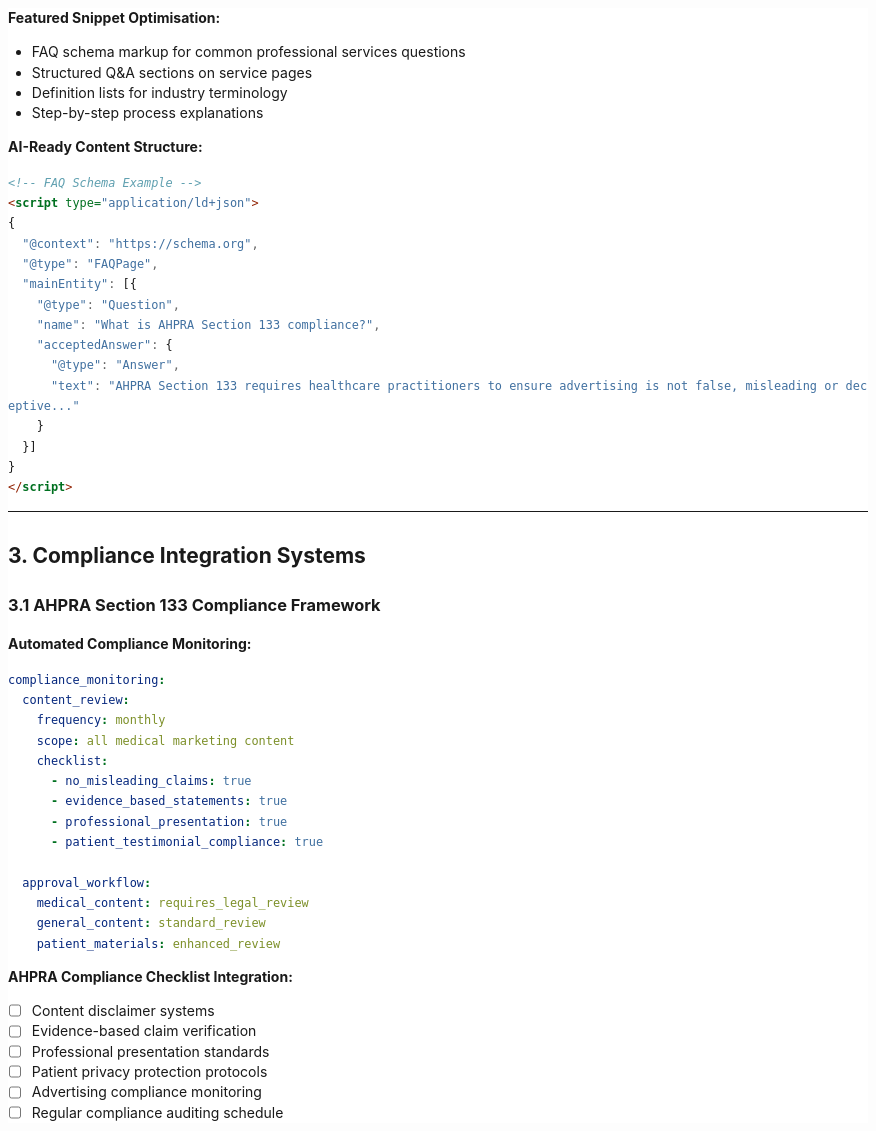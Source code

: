 **Featured Snippet Optimisation:**
- FAQ schema markup for common professional services questions
- Structured Q&A sections on service pages
- Definition lists for industry terminology
- Step-by-step process explanations

**AI-Ready Content Structure:**
```html
<!-- FAQ Schema Example -->
<script type="application/ld+json">
{
  "@context": "https://schema.org",
  "@type": "FAQPage",
  "mainEntity": [{
    "@type": "Question",
    "name": "What is AHPRA Section 133 compliance?",
    "acceptedAnswer": {
      "@type": "Answer",
      "text": "AHPRA Section 133 requires healthcare practitioners to ensure advertising is not false, misleading or deceptive..."
    }
  }]
}
</script>
```

---

## 3. Compliance Integration Systems

### 3.1 AHPRA Section 133 Compliance Framework

**Automated Compliance Monitoring:**
```yaml
compliance_monitoring:
  content_review:
    frequency: monthly
    scope: all medical marketing content
    checklist:
      - no_misleading_claims: true
      - evidence_based_statements: true
      - professional_presentation: true
      - patient_testimonial_compliance: true
  
  approval_workflow:
    medical_content: requires_legal_review
    general_content: standard_review
    patient_materials: enhanced_review
```

**AHPRA Compliance Checklist Integration:**
- [ ] Content disclaimer systems
- [ ] Evidence-based claim verification
- [ ] Professional presentation standards
- [ ] Patient privacy protection protocols
- [ ] Advertising compliance monitoring
- [ ] Regular compliance auditing schedule
